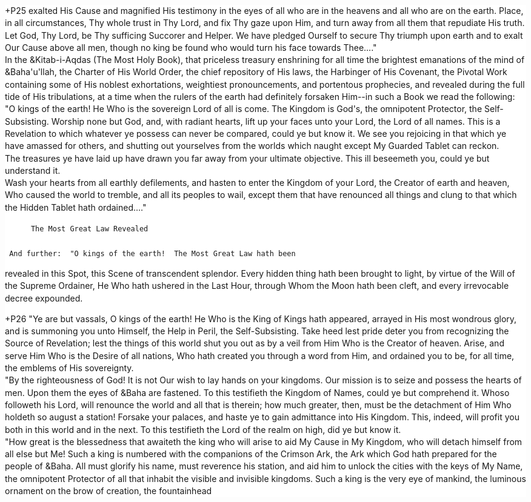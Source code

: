 +P25 
exalted His Cause and magnified His testimony in the eyes of all who are 
in the heavens and all who are on the earth.  Place, in all circumstances, 
Thy whole trust in Thy Lord, and fix Thy gaze upon Him, and turn away 
from all them that repudiate His truth.  Let God, Thy Lord, be Thy 
sufficing Succorer and Helper.  We have pledged Ourself to secure Thy 
triumph upon earth and to exalt Our Cause above all men, though no 
king be found who would turn his face towards Thee...."  
     In the &amp;Kitab-i-Aqdas (The Most Holy Book), that priceless treasury 
enshrining for all time the brightest emanations of the mind of 
&amp;Baha'u'llah, the Charter of His World Order, the chief repository of His 
laws, the Harbinger of His Covenant, the Pivotal Work containing some 
of His noblest exhortations, weightiest pronouncements, and portentous 
prophecies, and revealed during the full tide of His tribulations, at a 
time when the rulers of the earth had definitely forsaken Him--in such 
a Book we read the following:  
     "O kings of the earth!  He Who is the sovereign Lord of all is come.  The 
Kingdom is God's, the omnipotent Protector, the Self-Subsisting.  Worship 
none but God, and, with radiant hearts, lift up your faces unto your 
Lord, the Lord of all names.  This is a Revelation to which whatever ye 
possess can never be compared, could ye but know it.  We see you rejoicing 
in that which ye have amassed for others, and shutting out yourselves 
from the worlds which naught except My Guarded Tablet can reckon.  
The treasures ye have laid up have drawn you far away from your 
ultimate objective.  This ill beseemeth you, could ye but understand it.  
Wash your hearts from all earthly defilements, and hasten to enter the 
Kingdom of your Lord, the Creator of earth and heaven, Who caused the 
world to tremble, and all its peoples to wail, except them that have 
renounced all things and clung to that which the Hidden Tablet hath 
ordained...."  
 
          The Most Great Law Revealed 
 
     And further:  "O kings of the earth!  The Most Great Law hath been 
revealed in this Spot, this Scene of transcendent splendor.  Every hidden 
thing hath been brought to light, by virtue of the Will of the Supreme 
Ordainer, He Who hath ushered in the Last Hour, through Whom the 
Moon hath been cleft, and every irrevocable decree expounded.  
 
+P26 
     "Ye are but vassals, O kings of the earth!  He Who is the King of Kings 
hath appeared, arrayed in His most wondrous glory, and is summoning 
you unto Himself, the Help in Peril, the Self-Subsisting.  Take heed lest 
pride deter you from recognizing the Source of Revelation; lest the things 
of this world shut you out as by a veil from Him Who is the Creator of 
heaven.  Arise, and serve Him Who is the Desire of all nations, Who hath 
created you through a word from Him, and ordained you to be, for all 
time, the emblems of His sovereignty.  
     "By the righteousness of God!  It is not Our wish to lay hands on your 
kingdoms.  Our mission is to seize and possess the hearts of men.  Upon 
them the eyes of &amp;Baha are fastened.  To this testifieth the Kingdom of 
Names, could ye but comprehend it.  Whoso followeth his Lord, will 
renounce the world and all that is therein; how much greater, then, must 
be the detachment of Him Who holdeth so august a station!  Forsake your 
palaces, and haste ye to gain admittance into His Kingdom.  This, 
indeed, will profit you both in this world and in the next.  To this testifieth 
the Lord of the realm on high, did ye but know it.  
     "How great is the blessedness that awaiteth the king who will arise to 
aid My Cause in My Kingdom, who will detach himself from all else but 
Me!  Such a king is numbered with the companions of the Crimson Ark, 
the Ark which God hath prepared for the people of &amp;Baha.  All must glorify 
his name, must reverence his station, and aid him to unlock the cities 
with the keys of My Name, the omnipotent Protector of all that inhabit 
the visible and invisible kingdoms.  Such a king is the very eye of mankind, 
the luminous ornament on the brow of creation, the fountainhead 